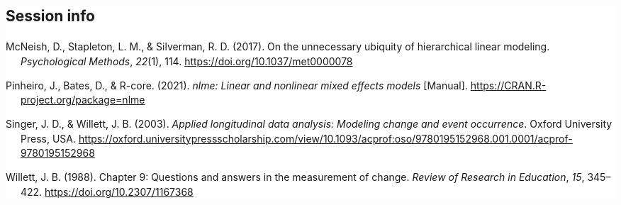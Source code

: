 ## Session info

<div id="refs" class="references csl-bib-body hanging-indent"
line-spacing="2">

<div id="ref-mcneishOnTheUnnecessaryUbiquity2017" class="csl-entry">

McNeish, D., Stapleton, L. M., & Silverman, R. D. (2017). On the
unnecessary ubiquity of hierarchical linear modeling. *Psychological
Methods*, *22*(1), 114. <https://doi.org/10.1037/met0000078>

</div>

<div id="ref-R-nlme" class="csl-entry">

Pinheiro, J., Bates, D., & R-core. (2021). *<span
class="nocase">nlme</span>: Linear and nonlinear mixed effects models*
\[Manual\]. <https://CRAN.R-project.org/package=nlme>

</div>

<div id="ref-singerAppliedLongitudinalData2003" class="csl-entry">

Singer, J. D., & Willett, J. B. (2003). *Applied longitudinal data
analysis: Modeling change and event occurrence*. Oxford University
Press, USA.
<https://oxford.universitypressscholarship.com/view/10.1093/acprof:oso/9780195152968.001.0001/acprof-9780195152968>

</div>

<div id="ref-willett1988QuestionsAndAnswers" class="csl-entry">

Willett, J. B. (1988). Chapter 9: Questions and answers in the
measurement of change. *Review of Research in Education*, *15*, 345–422.
<https://doi.org/10.2307/1167368>

</div>

</div>
